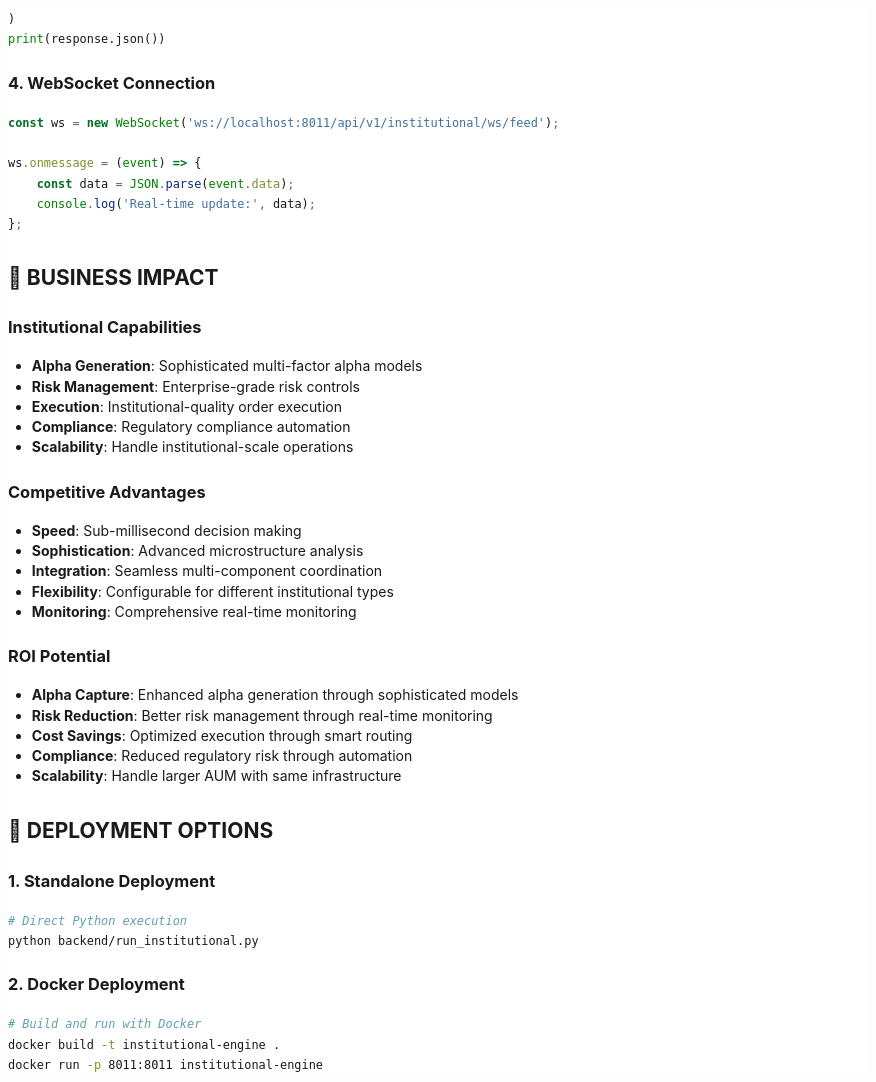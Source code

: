 ```python
)
print(response.json())
```

### **4. WebSocket Connection**
```javascript
const ws = new WebSocket('ws://localhost:8011/api/v1/institutional/ws/feed');

ws.onmessage = (event) => {
    const data = JSON.parse(event.data);
    console.log('Real-time update:', data);
};
```

## 🎯 **BUSINESS IMPACT**

### **Institutional Capabilities**
- **Alpha Generation**: Sophisticated multi-factor alpha models
- **Risk Management**: Enterprise-grade risk controls
- **Execution**: Institutional-quality order execution
- **Compliance**: Regulatory compliance automation
- **Scalability**: Handle institutional-scale operations

### **Competitive Advantages**
- **Speed**: Sub-millisecond decision making
- **Sophistication**: Advanced microstructure analysis
- **Integration**: Seamless multi-component coordination
- **Flexibility**: Configurable for different institutional types
- **Monitoring**: Comprehensive real-time monitoring

### **ROI Potential**
- **Alpha Capture**: Enhanced alpha generation through sophisticated models
- **Risk Reduction**: Better risk management through real-time monitoring
- **Cost Savings**: Optimized execution through smart routing
- **Compliance**: Reduced regulatory risk through automation
- **Scalability**: Handle larger AUM with same infrastructure

## 🔧 **DEPLOYMENT OPTIONS**

### **1. Standalone Deployment**
```bash
# Direct Python execution
python backend/run_institutional.py
```

### **2. Docker Deployment**
```bash
# Build and run with Docker
docker build -t institutional-engine .
docker run -p 8011:8011 institutional-engine
```
